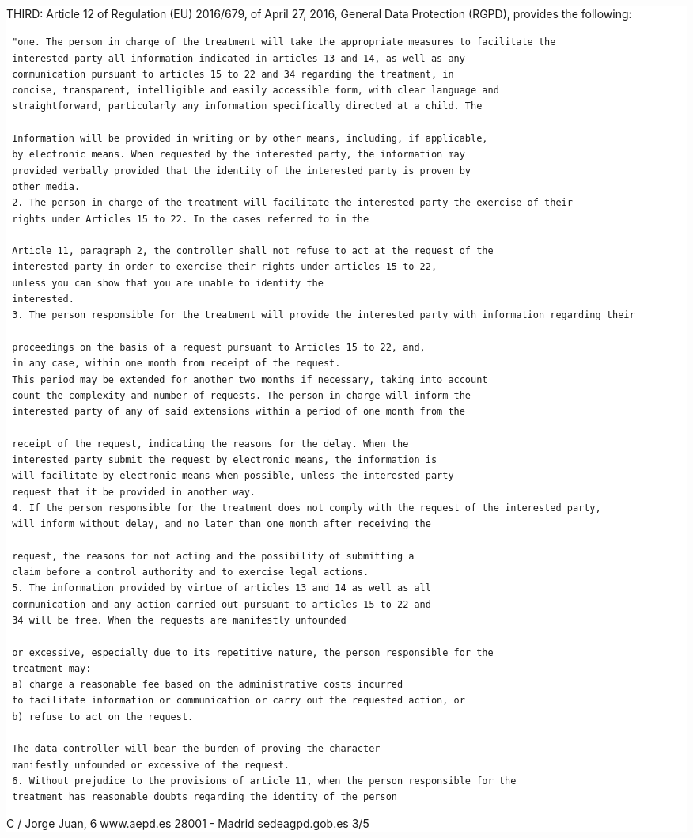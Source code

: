 THIRD: Article 12 of Regulation (EU) 2016/679, of April 27, 2016,
General Data Protection (RGPD), provides the following:

     "one. The person in charge of the treatment will take the appropriate measures to facilitate the
     interested party all information indicated in articles 13 and 14, as well as any
     communication pursuant to articles 15 to 22 and 34 regarding the treatment, in
     concise, transparent, intelligible and easily accessible form, with clear language and
     straightforward, particularly any information specifically directed at a child. The

     Information will be provided in writing or by other means, including, if applicable,
     by electronic means. When requested by the interested party, the information may
     provided verbally provided that the identity of the interested party is proven by
     other media.
     2. The person in charge of the treatment will facilitate the interested party the exercise of their
     rights under Articles 15 to 22. In the cases referred to in the

     Article 11, paragraph 2, the controller shall not refuse to act at the request of the
     interested party in order to exercise their rights under articles 15 to 22,
     unless you can show that you are unable to identify the
     interested.
     3. The person responsible for the treatment will provide the interested party with information regarding their

     proceedings on the basis of a request pursuant to Articles 15 to 22, and,
     in any case, within one month from receipt of the request.
     This period may be extended for another two months if necessary, taking into account
     count the complexity and number of requests. The person in charge will inform the
     interested party of any of said extensions within a period of one month from the

     receipt of the request, indicating the reasons for the delay. When the
     interested party submit the request by electronic means, the information is
     will facilitate by electronic means when possible, unless the interested party
     request that it be provided in another way.
     4. If the person responsible for the treatment does not comply with the request of the interested party,
     will inform without delay, and no later than one month after receiving the

     request, the reasons for not acting and the possibility of submitting a
     claim before a control authority and to exercise legal actions.
     5. The information provided by virtue of articles 13 and 14 as well as all
     communication and any action carried out pursuant to articles 15 to 22 and
     34 will be free. When the requests are manifestly unfounded

     or excessive, especially due to its repetitive nature, the person responsible for the
     treatment may:
     a) charge a reasonable fee based on the administrative costs incurred
     to facilitate information or communication or carry out the requested action, or
     b) refuse to act on the request.

     The data controller will bear the burden of proving the character
     manifestly unfounded or excessive of the request.
     6. Without prejudice to the provisions of article 11, when the person responsible for the
     treatment has reasonable doubts regarding the identity of the person

C / Jorge Juan, 6 www.aepd.es
28001 - Madrid sedeagpd.gob.es 3/5
